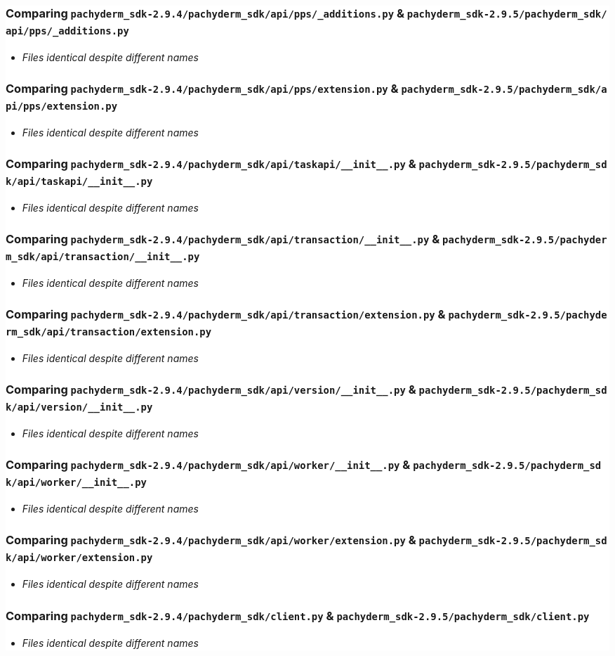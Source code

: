 ### Comparing `pachyderm_sdk-2.9.4/pachyderm_sdk/api/pps/_additions.py` & `pachyderm_sdk-2.9.5/pachyderm_sdk/api/pps/_additions.py`

 * *Files identical despite different names*

### Comparing `pachyderm_sdk-2.9.4/pachyderm_sdk/api/pps/extension.py` & `pachyderm_sdk-2.9.5/pachyderm_sdk/api/pps/extension.py`

 * *Files identical despite different names*

### Comparing `pachyderm_sdk-2.9.4/pachyderm_sdk/api/taskapi/__init__.py` & `pachyderm_sdk-2.9.5/pachyderm_sdk/api/taskapi/__init__.py`

 * *Files identical despite different names*

### Comparing `pachyderm_sdk-2.9.4/pachyderm_sdk/api/transaction/__init__.py` & `pachyderm_sdk-2.9.5/pachyderm_sdk/api/transaction/__init__.py`

 * *Files identical despite different names*

### Comparing `pachyderm_sdk-2.9.4/pachyderm_sdk/api/transaction/extension.py` & `pachyderm_sdk-2.9.5/pachyderm_sdk/api/transaction/extension.py`

 * *Files identical despite different names*

### Comparing `pachyderm_sdk-2.9.4/pachyderm_sdk/api/version/__init__.py` & `pachyderm_sdk-2.9.5/pachyderm_sdk/api/version/__init__.py`

 * *Files identical despite different names*

### Comparing `pachyderm_sdk-2.9.4/pachyderm_sdk/api/worker/__init__.py` & `pachyderm_sdk-2.9.5/pachyderm_sdk/api/worker/__init__.py`

 * *Files identical despite different names*

### Comparing `pachyderm_sdk-2.9.4/pachyderm_sdk/api/worker/extension.py` & `pachyderm_sdk-2.9.5/pachyderm_sdk/api/worker/extension.py`

 * *Files identical despite different names*

### Comparing `pachyderm_sdk-2.9.4/pachyderm_sdk/client.py` & `pachyderm_sdk-2.9.5/pachyderm_sdk/client.py`

 * *Files identical despite different names*
